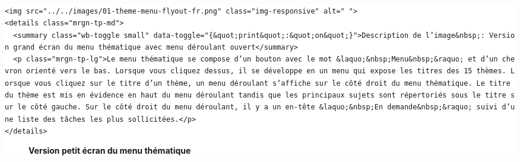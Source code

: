     <img src="../../images/01-theme-menu-flyout-fr.png" class="img-responsive" alt=" ">
    <details class="mrgn-tp-md">
      <summary class="wb-toggle small" data-toggle="{&quot;print&quot;:&quot;on&quot;}">Description de l’image&nbsp;: Version grand écran du menu thématique avec menu déroulant ouvert</summary>
      <p class="mrgn-tp-lg">Le menu thématique se compose d’un bouton avec le mot &laquo;&nbsp;Menu&nbsp;&raquo; et d’un chevron orienté vers le bas. Lorsque vous cliquez dessus, il se développe en un menu qui expose les titres des 15 thèmes. Lorsque vous cliquez sur le titre d’un thème, un menu déroulant s’affiche sur le côté droit du menu thématique. Le titre du thème est mis en évidence en haut du menu déroulant tandis que les principaux sujets sont répertoriés sous le titre sur le côté gauche. Sur le côté droit du menu déroulant, il y a un en-tête &laquo;&nbsp;En demande&nbsp;&raquo; suivi d’une liste des tâches les plus sollicitées.</p>
    </details>
  </figure>
</div>
<div class="pattern-demo mrgn-tp-lg">
  <figure>
    <figcaption><b>Version petit écran du menu thématique</b></figcaption>